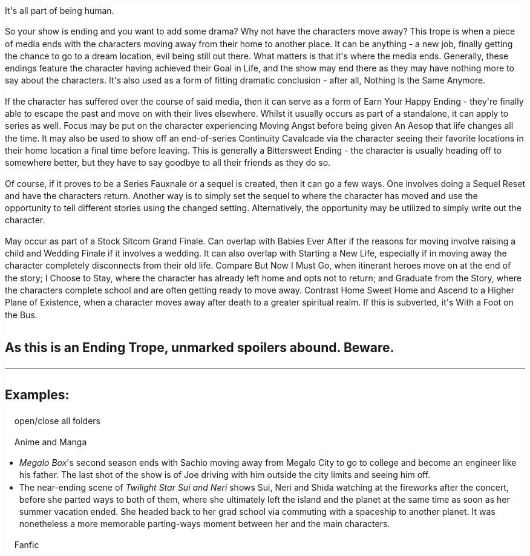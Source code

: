 It's all part of being human.

So your show is ending and you want to add some drama? Why not have the characters move away? This trope is when a piece of media ends with the characters moving away from their home to another place. It can be anything - a new job, finally getting the chance to go to a dream location, evil being still out there. What matters is that it's where the media ends. Generally, these endings feature the character having achieved their Goal in Life, and the show may end there as they may have nothing more to say about the characters. It's also used as a form of fitting dramatic conclusion - after all, Nothing Is the Same Anymore.

If the character has suffered over the course of said media, then it can serve as a form of Earn Your Happy Ending - they're finally able to escape the past and move on with their lives elsewhere. Whilst it usually occurs as part of a standalone, it can apply to series as well. Focus may be put on the character experiencing Moving Angst before being given An Aesop that life changes all the time. It may also be used to show off an end-of-series Continuity Cavalcade via the character seeing their favorite locations in their home location a final time before leaving. This is generally a Bittersweet Ending - the character is usually heading off to somewhere better, but they have to say goodbye to all their friends as they do so.

Of course, if it proves to be a Series Fauxnale or a sequel is created, then it can go a few ways. One involves doing a Sequel Reset and have the characters return. Another way is to simply set the sequel to where the character has moved and use the opportunity to tell different stories using the changed setting. Alternatively, the opportunity may be utilized to simply write out the character.

May occur as part of a Stock Sitcom Grand Finale. Can overlap with Babies Ever After if the reasons for moving involve raising a child and Wedding Finale if it involves a wedding. It can also overlap with Starting a New Life, especially if in moving away the character completely disconnects from their old life. Compare But Now I Must Go, when itinerant heroes move on at the end of the story; I Choose to Stay, where the character has already left home and opts not to return; and Graduate from the Story, where the characters complete school and are often getting ready to move away. Contrast Home Sweet Home and Ascend to a Higher Plane of Existence, when a character moves away after death to a greater spiritual realm. If this is subverted, it's With a Foot on the Bus.

## As this is an Ending Trope, unmarked spoilers abound. Beware.

___

## Examples:

    open/close all folders 

    Anime and Manga 

-   _Megalo Box_'s second season ends with Sachio moving away from Megalo City to go to college and become an engineer like his father. The last shot of the show is of Joe driving with him outside the city limits and seeing him off.
-   The near-ending scene of _Twilight Star Sui and Neri_ shows Sui, Neri and Shida watching at the fireworks after the concert, before she parted ways to both of them, where she ultimately left the island and the planet at the same time as soon as her summer vacation ended. She headed back to her grad school via commuting with a spaceship to another planet. It was nonetheless a more memorable parting-ways moment between her and the main characters.

    Fanfic 
